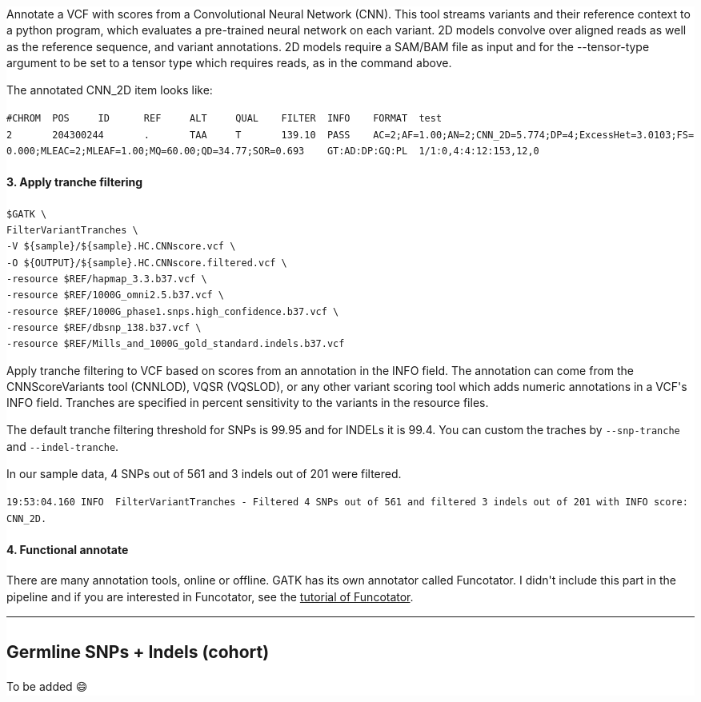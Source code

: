 Annotate a VCF with scores from a Convolutional Neural Network (CNN). This tool streams variants and their reference context to a python program, which evaluates a pre-trained neural network on each variant. 2D models convolve over aligned reads as well as the reference sequence, and variant annotations. 2D models require a SAM/BAM file as input and for the --tensor-type argument to be set to a tensor type which requires reads, as in the command above.

The annotated CNN_2D item looks like:

```shell
#CHROM  POS     ID      REF     ALT     QUAL    FILTER  INFO    FORMAT  test
2       204300244       .       TAA     T       139.10  PASS    AC=2;AF=1.00;AN=2;CNN_2D=5.774;DP=4;ExcessHet=3.0103;FS=0.000;MLEAC=2;MLEAF=1.00;MQ=60.00;QD=34.77;SOR=0.693    GT:AD:DP:GQ:PL  1/1:0,4:4:12:153,12,0
```

#### 3. Apply tranche filtering

```shell
$GATK \
FilterVariantTranches \
-V ${sample}/${sample}.HC.CNNscore.vcf \
-O ${OUTPUT}/${sample}.HC.CNNscore.filtered.vcf \
-resource $REF/hapmap_3.3.b37.vcf \
-resource $REF/1000G_omni2.5.b37.vcf \
-resource $REF/1000G_phase1.snps.high_confidence.b37.vcf \
-resource $REF/dbsnp_138.b37.vcf \
-resource $REF/Mills_and_1000G_gold_standard.indels.b37.vcf
```

Apply tranche filtering to VCF based on scores from an annotation in the INFO field. The annotation can come from the CNNScoreVariants tool (CNNLOD), VQSR (VQSLOD), or any other variant scoring tool which adds numeric annotations in a VCF's INFO field. Tranches are specified in percent sensitivity to the variants in the resource files.

 The default tranche filtering threshold for SNPs is 99.95 and for INDELs it is 99.4. You can custom the traches by `--snp-tranche` and `--indel-tranche`.

In our sample data, 4 SNPs out of 561 and 3 indels out of 201 were filtered.

```shell
19:53:04.160 INFO  FilterVariantTranches - Filtered 4 SNPs out of 561 and filtered 3 indels out of 201 with INFO score: CNN_2D.
```

#### 4. Functional annotate

There are many annotation tools, online or offline. GATK has its own annotator called Funcotator. I didn't include this part in the pipeline and if you are interested in Funcotator, see the [tutorial of Funcotator](https://software.broadinstitute.org/gatk/documentation/tooldocs/current/org_broadinstitute_hellbender_tools_funcotator_Funcotator.php).

---

## <a name="3"></a>Germline SNPs + Indels (cohort)

To be added :smile:

